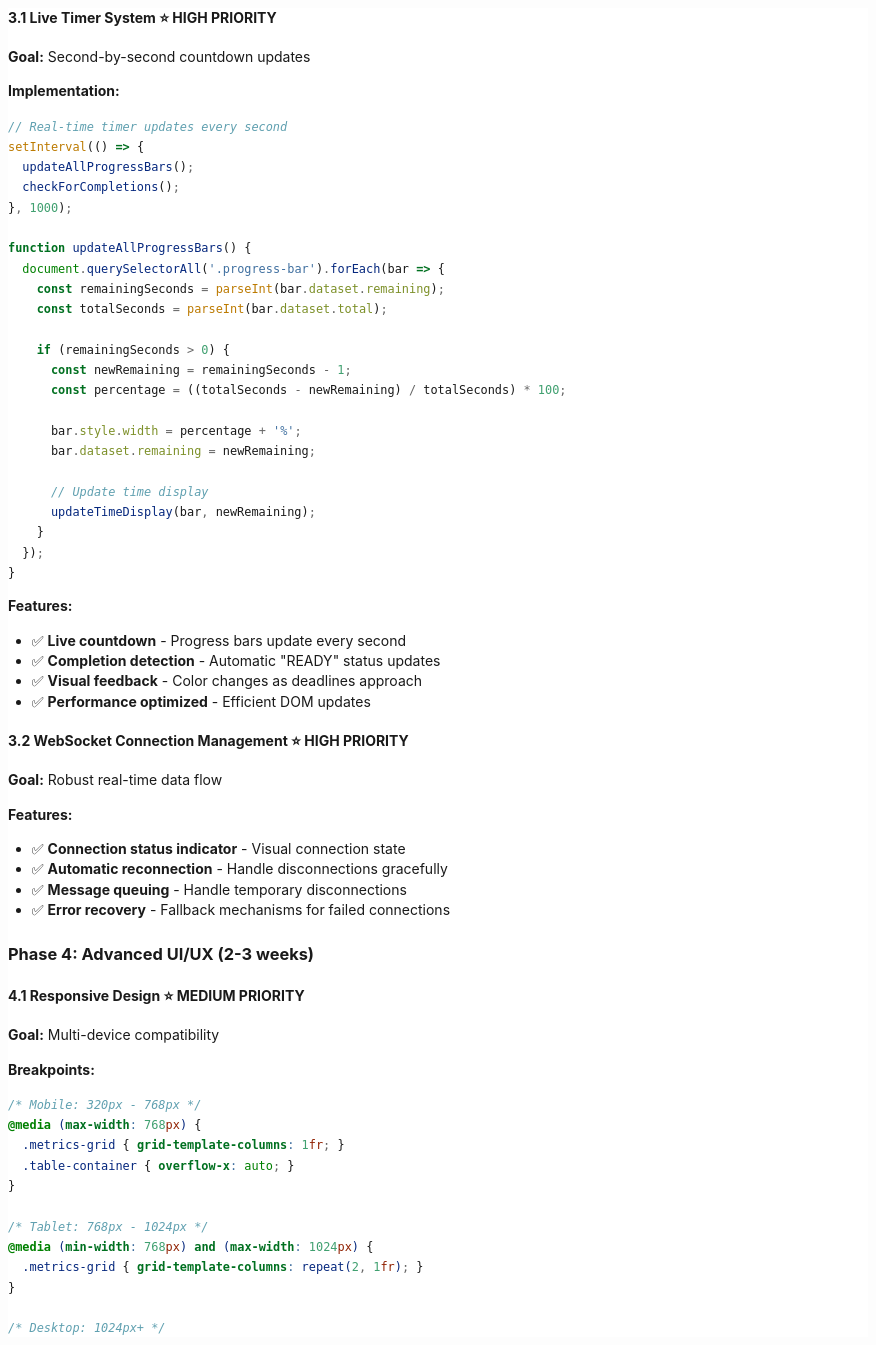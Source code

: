 #### **3.1 Live Timer System** ⭐ HIGH PRIORITY
**Goal:** Second-by-second countdown updates

**Implementation:**
```javascript
// Real-time timer updates every second
setInterval(() => {
  updateAllProgressBars();
  checkForCompletions();
}, 1000);

function updateAllProgressBars() {
  document.querySelectorAll('.progress-bar').forEach(bar => {
    const remainingSeconds = parseInt(bar.dataset.remaining);
    const totalSeconds = parseInt(bar.dataset.total);
    
    if (remainingSeconds > 0) {
      const newRemaining = remainingSeconds - 1;
      const percentage = ((totalSeconds - newRemaining) / totalSeconds) * 100;
      
      bar.style.width = percentage + '%';
      bar.dataset.remaining = newRemaining;
      
      // Update time display
      updateTimeDisplay(bar, newRemaining);
    }
  });
}
```

**Features:**
- ✅ **Live countdown** - Progress bars update every second
- ✅ **Completion detection** - Automatic "READY" status updates
- ✅ **Visual feedback** - Color changes as deadlines approach
- ✅ **Performance optimized** - Efficient DOM updates

#### **3.2 WebSocket Connection Management** ⭐ HIGH PRIORITY
**Goal:** Robust real-time data flow

**Features:**
- ✅ **Connection status indicator** - Visual connection state
- ✅ **Automatic reconnection** - Handle disconnections gracefully
- ✅ **Message queuing** - Handle temporary disconnections
- ✅ **Error recovery** - Fallback mechanisms for failed connections

### **Phase 4: Advanced UI/UX (2-3 weeks)**

#### **4.1 Responsive Design** ⭐ MEDIUM PRIORITY
**Goal:** Multi-device compatibility

**Breakpoints:**
```css
/* Mobile: 320px - 768px */
@media (max-width: 768px) {
  .metrics-grid { grid-template-columns: 1fr; }
  .table-container { overflow-x: auto; }
}

/* Tablet: 768px - 1024px */  
@media (min-width: 768px) and (max-width: 1024px) {
  .metrics-grid { grid-template-columns: repeat(2, 1fr); }
}

/* Desktop: 1024px+ */
```
